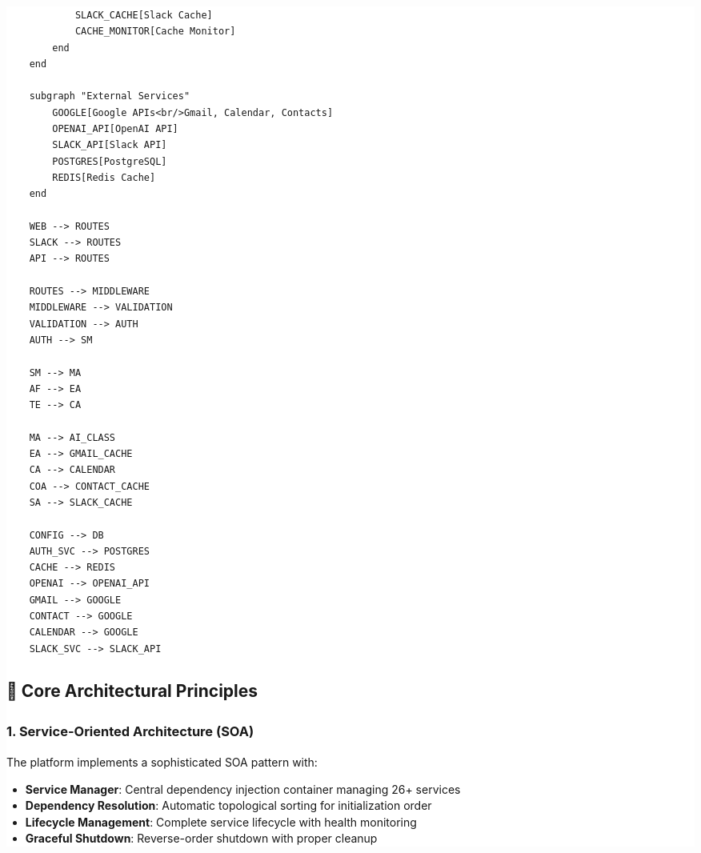 ```mermaid
            SLACK_CACHE[Slack Cache]
            CACHE_MONITOR[Cache Monitor]
        end
    end

    subgraph "External Services"
        GOOGLE[Google APIs<br/>Gmail, Calendar, Contacts]
        OPENAI_API[OpenAI API]
        SLACK_API[Slack API]
        POSTGRES[PostgreSQL]
        REDIS[Redis Cache]
    end

    WEB --> ROUTES
    SLACK --> ROUTES
    API --> ROUTES

    ROUTES --> MIDDLEWARE
    MIDDLEWARE --> VALIDATION
    VALIDATION --> AUTH
    AUTH --> SM

    SM --> MA
    AF --> EA
    TE --> CA

    MA --> AI_CLASS
    EA --> GMAIL_CACHE
    CA --> CALENDAR
    COA --> CONTACT_CACHE
    SA --> SLACK_CACHE

    CONFIG --> DB
    AUTH_SVC --> POSTGRES
    CACHE --> REDIS
    OPENAI --> OPENAI_API
    GMAIL --> GOOGLE
    CONTACT --> GOOGLE
    CALENDAR --> GOOGLE
    SLACK_SVC --> SLACK_API
```

## 🎯 **Core Architectural Principles**

### **1. Service-Oriented Architecture (SOA)**

The platform implements a sophisticated SOA pattern with:

- **Service Manager**: Central dependency injection container managing 26+ services
- **Dependency Resolution**: Automatic topological sorting for initialization order
- **Lifecycle Management**: Complete service lifecycle with health monitoring
- **Graceful Shutdown**: Reverse-order shutdown with proper cleanup
